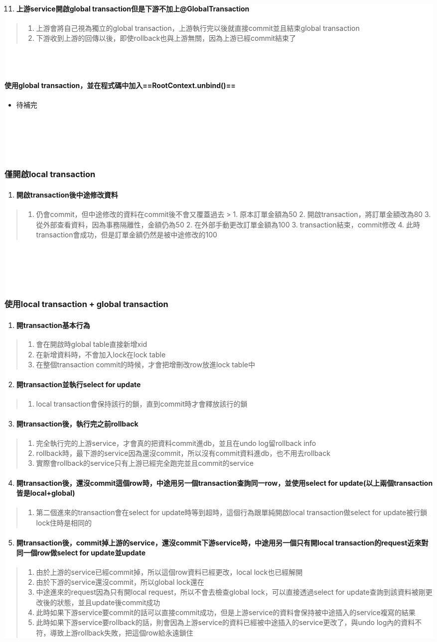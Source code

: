 11. #### 上游service開啟global transaction但是下游不加上@GlobalTransaction
> 1. 上游會將自己視為獨立的global transaction，上游執行完以後就直接commit並且結束global transaction
> 2. 下游收到上游的回傳以後，即使rollback也與上游無關，因為上游已經commit結束了

<br>
<br>

#### 使用global transaction，並在程式碼中加入==RootContext.unbind()==
- 待補完


<br>
<br>
<br>
<br>

### 僅開啟local transaction

1. #### 開啟transaction後中途修改資料
> 1. 仍會commit，但中途修改的資料在commit後不會又覆蓋過去
     >     1. 原本訂單金額為50
>     2. 開啟transaction，將訂單金額改為80
>     3. 從外部查看資料，因為事務隔離性，金額仍為50
>     2. 在外部手動更改訂單金額為100
>     3. transaction結束，commit修改
>     4. 此時transaction會成功，但是訂單金額仍然是被中途修改的100



<br>
<br>
<br>
<br>


### 使用local transaction + global transaction

1. #### 開transaction基本行為
> 1. 會在開啟時global table直接新增xid
> 2. 在新增資料時，不會加入lock在lock table
> 3. 在整個transaction commit的時候，才會把增刪改row放進lock table中

2. #### 開transaction並執行select for update
> 1. local transaction會保持該行的鎖，直到commit時才會釋放該行的鎖

3. #### 開transaction後，執行完之前rollback
> 1. 完全執行完的上游service，才會真的把資料commit進db，並且在undo log留rollback info
> 2. rollback時，最下游的service因為還沒commit，所以沒有commit資料進db，也不用去rollback
> 3. 實際會rollback的service只有上游已經完全跑完並且commit的service

4. #### 開transaction後，還沒commit這個row時，中途用另一個transaction查詢同一row，並使用select for update(以上兩個transaction皆是local+global)
> 1. 第二個進來的transaction會在select for update時等到超時，這個行為跟單純開啟local transaction做select for update被行鎖lock住時是相同的

5. #### 開transaction後，commit掉上游的service，還沒commit下游service時，中途用另一個只有開local transaction的request近來對同一個row做select for update並update
> 1. 由於上游的service已經commit掉，所以這個row資料已經更改，local lock也已經解開
> 2. 由於下游的service還沒commit，所以global lock還在
> 3. 中途進來的request因為只有開local request，所以不會去檢查global lock，可以直接透過select for update查詢到該資料被剛更改後的狀態，並且update後commit成功
> 4. 此時如果下游service要commit的話可以直接commit成功，但是上游service的資料會保持被中途插入的service複寫的結果
> 5. 此時如果下游service要rollback的話，則會因為上游service的資料已經被中途插入的service更改了，與undo log內的資料不符，導致上游rollback失敗，把這個row給永遠鎖住
